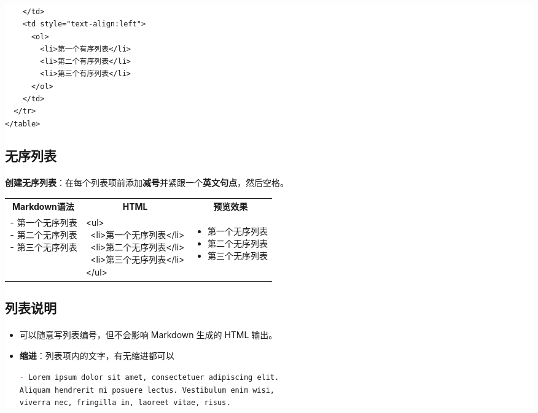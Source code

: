         </td>
        <td style="text-align:left">
          <ol>
            <li>第一个有序列表</li>
            <li>第二个有序列表</li>
            <li>第三个有序列表</li>
          </ol>
        </td>
      </tr>
    </table>

## 无序列表

**创建无序列表**：在每个列表项前添加**减号**并紧跟一个**英文句点**，然后空格。

<table style="text-align: center;">
  <tr>
    <th>Markdown语法</th>
    <th>HTML</th>
    <th>预览效果</th>
  </tr>
  <tr>
    <td>
      - 第一个无序列表<br>
      - 第二个无序列表<br>
      - 第三个无序列表
    </td>
    <td style="text-align:left">
      &lt;ul&gt;<br>
      &nbsp;&nbsp;&lt;li&gt;第一个无序列表&lt;/li&gt;<br>
      &nbsp;&nbsp;&lt;li&gt;第二个无序列表&lt;/li&gt;<br>
      &nbsp;&nbsp;&lt;li&gt;第三个无序列表&lt;/li&gt;<br>
      &lt;/ul&gt;
    </td>
    <td style="text-align:left">
      <ul>
        <li>第一个无序列表</li>
        <li>第二个无序列表</li>
        <li>第三个无序列表</li>
      </ul>
    </td>
  </tr>
</table>

## 列表说明

- 可以随意写列表编号，但不会影响 Markdown 生成的 HTML 输出。
- **缩进**：列表项内的文字，有无缩进都可以

    ```markdown
    - Lorem ipsum dolor sit amet, consectetuer adipiscing elit.  
    Aliquam hendrerit mi posuere lectus. Vestibulum enim wisi,  
    viverra nec, fringilla in, laoreet vitae, risus.
